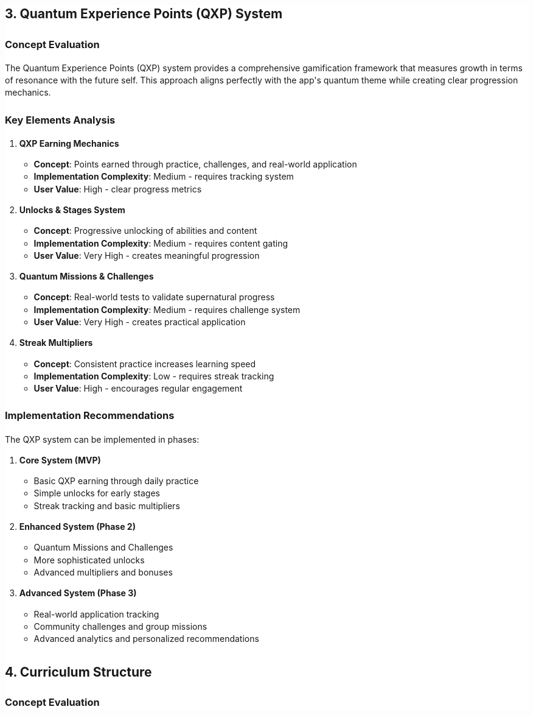 ## 3. Quantum Experience Points (QXP) System

### Concept Evaluation

The Quantum Experience Points (QXP) system provides a comprehensive gamification framework that measures growth in terms of resonance with the future self. This approach aligns perfectly with the app's quantum theme while creating clear progression mechanics.

### Key Elements Analysis

1. **QXP Earning Mechanics**
   - **Concept**: Points earned through practice, challenges, and real-world application
   - **Implementation Complexity**: Medium - requires tracking system
   - **User Value**: High - clear progress metrics

2. **Unlocks & Stages System**
   - **Concept**: Progressive unlocking of abilities and content
   - **Implementation Complexity**: Medium - requires content gating
   - **User Value**: Very High - creates meaningful progression

3. **Quantum Missions & Challenges**
   - **Concept**: Real-world tests to validate supernatural progress
   - **Implementation Complexity**: Medium - requires challenge system
   - **User Value**: Very High - creates practical application

4. **Streak Multipliers**
   - **Concept**: Consistent practice increases learning speed
   - **Implementation Complexity**: Low - requires streak tracking
   - **User Value**: High - encourages regular engagement

### Implementation Recommendations

The QXP system can be implemented in phases:

1. **Core System (MVP)**
   - Basic QXP earning through daily practice
   - Simple unlocks for early stages
   - Streak tracking and basic multipliers

2. **Enhanced System (Phase 2)**
   - Quantum Missions and Challenges
   - More sophisticated unlocks
   - Advanced multipliers and bonuses

3. **Advanced System (Phase 3)**
   - Real-world application tracking
   - Community challenges and group missions
   - Advanced analytics and personalized recommendations

## 4. Curriculum Structure

### Concept Evaluation
